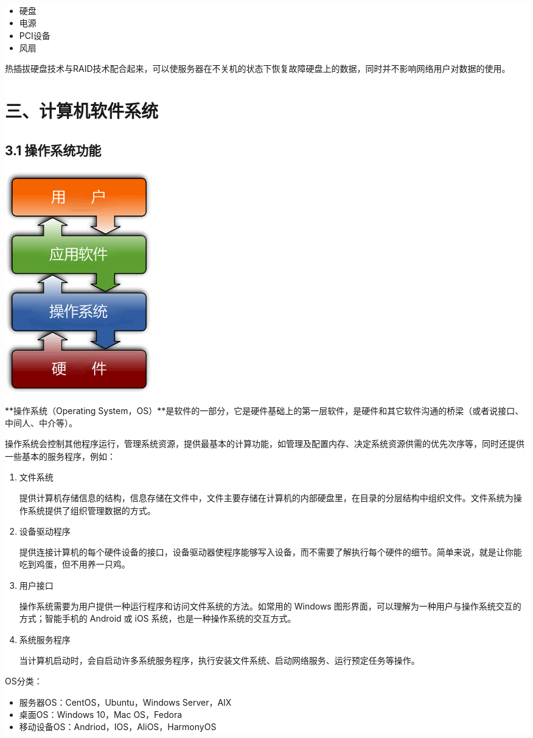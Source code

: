 - 硬盘
- 电源
- PCI设备
- 风扇

热插拔硬盘技术与RAID技术配合起来，可以使服务器在不关机的状态下恢复故障硬盘上的数据，同时并不影响网络用户对数据的使用。

# 三、计算机软件系统

## 3.1 操作系统功能

![什么是操作系统，操作系统概述- 清风_Z - 博客园](./01-%E8%AE%A1%E7%AE%97%E6%9C%BA%E6%A6%82%E8%BF%B0/1-1Z305103J0640.gif)

**操作系统（Operating System，OS）**是软件的一部分，它是硬件基础上的第一层软件，是硬件和其它软件沟通的桥梁（或者说接口、中间人、中介等）。

操作系统会控制其他程序运行，管理系统资源，提供最基本的计算功能，如管理及配置内存、决定系统资源供需的优先次序等，同时还提供一些基本的服务程序，例如：

1. 文件系统

   提供计算机存储信息的结构，信息存储在文件中，文件主要存储在计算机的内部硬盘里，在目录的分层结构中组织文件。文件系统为操作系统提供了组织管理数据的方式。

2. 设备驱动程序

   提供连接计算机的每个硬件设备的接口，设备驱动器使程序能够写入设备，而不需要了解执行每个硬件的细节。简单来说，就是让你能吃到鸡蛋，但不用养一只鸡。

3. 用户接口

   操作系统需要为用户提供一种运行程序和访问文件系统的方法。如常用的 Windows 图形界面，可以理解为一种用户与操作系统交互的方式；智能手机的 Android 或 iOS 系统，也是一种操作系统的交互方式。

4. 系统服务程序

   当计算机启动时，会自启动许多系统服务程序，执行安装文件系统、启动网络服务、运行预定任务等操作。

OS分类： 

- 服务器OS：CentOS，Ubuntu，Windows Server，AIX
- 桌面OS：Windows 10，Mac OS，Fedora
- 移动设备OS：Andriod，IOS，AliOS，HarmonyOS
